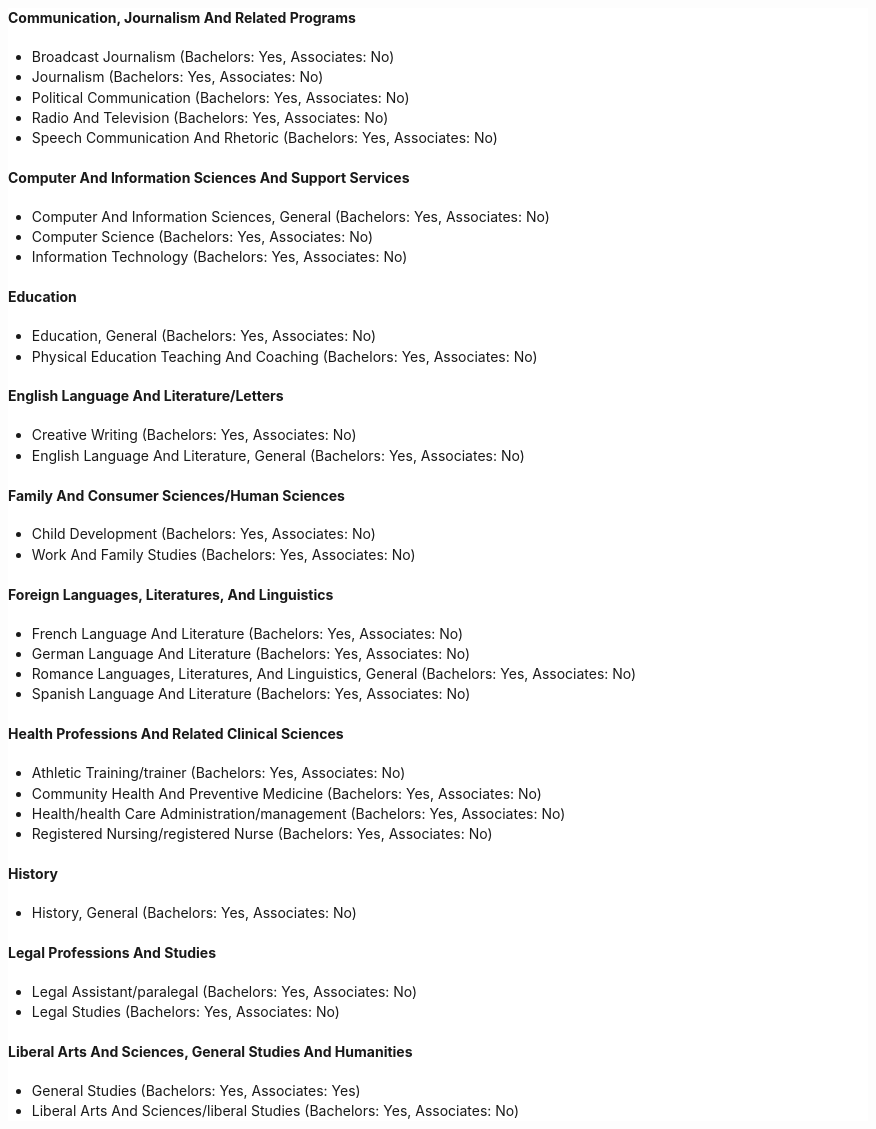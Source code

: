 #### Communication, Journalism And Related Programs

- Broadcast Journalism (Bachelors: Yes, Associates: No)
- Journalism (Bachelors: Yes, Associates: No)
- Political Communication (Bachelors: Yes, Associates: No)
- Radio And Television (Bachelors: Yes, Associates: No)
- Speech Communication And Rhetoric (Bachelors: Yes, Associates: No)

#### Computer And Information Sciences And Support Services

- Computer And Information Sciences, General (Bachelors: Yes, Associates: No)
- Computer Science (Bachelors: Yes, Associates: No)
- Information Technology (Bachelors: Yes, Associates: No)

#### Education

- Education, General (Bachelors: Yes, Associates: No)
- Physical Education Teaching And Coaching (Bachelors: Yes, Associates: No)

#### English Language And Literature/Letters

- Creative Writing (Bachelors: Yes, Associates: No)
- English Language And Literature, General (Bachelors: Yes, Associates: No)

#### Family And Consumer Sciences/Human Sciences

- Child Development (Bachelors: Yes, Associates: No)
- Work And Family Studies (Bachelors: Yes, Associates: No)

#### Foreign Languages, Literatures, And Linguistics

- French Language And Literature (Bachelors: Yes, Associates: No)
- German Language And Literature (Bachelors: Yes, Associates: No)
- Romance Languages, Literatures, And Linguistics, General (Bachelors: Yes, Associates: No)
- Spanish Language And Literature (Bachelors: Yes, Associates: No)

#### Health Professions And Related Clinical Sciences

- Athletic Training/trainer (Bachelors: Yes, Associates: No)
- Community Health And Preventive Medicine (Bachelors: Yes, Associates: No)
- Health/health Care Administration/management (Bachelors: Yes, Associates: No)
- Registered Nursing/registered Nurse (Bachelors: Yes, Associates: No)

#### History

- History, General (Bachelors: Yes, Associates: No)

#### Legal Professions And Studies

- Legal Assistant/paralegal (Bachelors: Yes, Associates: No)
- Legal Studies (Bachelors: Yes, Associates: No)

#### Liberal Arts And Sciences, General Studies And Humanities

- General Studies (Bachelors: Yes, Associates: Yes)
- Liberal Arts And Sciences/liberal Studies (Bachelors: Yes, Associates: No)

